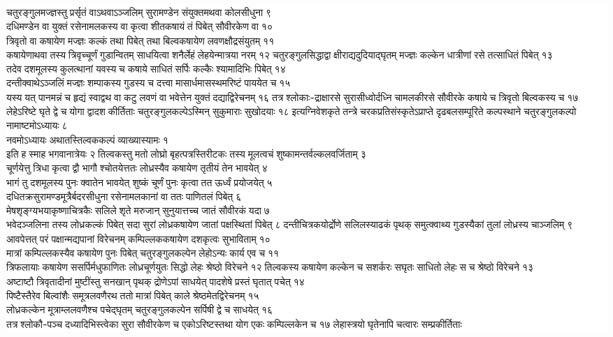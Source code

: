 चतुरङ्गुलमज्ज्ञस्तु प्रर्सृतं
वाऽथवाऽञ्जलिम् सुरामण्डेन संयुक्तमथवा कोलसीधुना ९   
दधिमण्डेन वा
युक्तं रसेनामलकस्य वा कृत्वा शीतकषायं तं पिबेत् सौवीरकेण वा
१०   
त्रिवृतो वा कषायेण मज्ज्ञः कल्कं तथा पिबेत् तथा बिल्वकषायेण
लवणक्षौद्रसंयुतम् ११   
कषायेणाथवा तस्य त्रिवृच्चूर्णं
गुडान्वितम् साधयित्वा शनैर्लेहं लेहयेन्मात्रया नरम् १२
चतुरङ्गुलसिद्धाद्वा क्षीराद्यदुदियाद्घृतम् मज्ज्ञः
कल्केन धात्रीणां रसे तत्साधितं पिबेत् १३   
तदेव दशमूलस्य
कुलत्थानां यवस्य च कषाये साधितं सर्पिः कल्कैः श्यामादिभिः
पिबेत् १४   
दन्तीक्वाथेऽञ्जलिं मज्ज्ञः शम्पाकस्य गुडस्य च दत्त्वा
मासार्धमासस्थमरिष्टं पाययेत च १५   
यस्य यत् पानमन्नं च हृद्यं
स्वाद्वथ वा कटु लवणं वा भवेत्तेन युक्तं दद्याद्विरेचनम् १६
तत्र श्लोकाः-द्राक्षारसे सुरासीध्वोर्दध्नि चामलकीरसे सौवीरके कषाये च
त्रिवृतो बिल्वकस्य च १७   
लेहेऽरिष्टे घृते द्वे च योगा द्वादश
कीर्तिताः चतुरङ्गुलकल्पेऽस्मिन् सुकुमाराः सुखोदयाः १८
इत्यग्निवेशकृते तन्त्रे चरकप्रतिसंस्कृतेऽप्राप्ते दृढबलसम्पूरिते
कल्पस्थाने चतुरङ्गुलकल्पो नामाष्टमोऽध्यायः ८   
नवमोऽध्यायः
अथातस्तिल्वककल्पं व्याख्यास्यामः १   
इति ह स्माह भगवानात्रेयः २
तिल्वकस्तु मतो लोघ्रो बृहत्पत्रस्तिरीटकः तस्य मूलत्वचं
शुष्कामन्तर्वल्कलवर्जिताम् ३   
चूर्णयेत्तु त्रिधा कृत्वा द्वौ भागौ
श्चोतयेत्ततः लोध्रस्यैव कषायेण तृतीयं तेन भावयेत् ४   
भागं तु दशमूलस्य
पुनः क्वातेन भावयेत् शुष्कं चूर्णं पुनः कृत्वा तत ऊर्ध्वं
प्रयोजयेत् ५   
दधितक्रसुरामण्डमूत्रैर्बदरसीधुना रसेनामलकानां
वा ततः पाणितलं पिबेत् ६   
मेषशृङ्ग्यभयाकृष्णाचित्रकैः सलिले शृते मरुजान्
सुनुयात्तच्च जातं सौवीरकं यदा ७   
भवेदञ्जलिना तस्य लोध्रकल्कं पिबेत्
सदा सुरां लोध्रकषायेण जातां पक्षस्थितां पिबेत् ८
दन्तीचित्रकयोर्द्रोणे
सलिलस्याढकं पृथक् समुत्क्वाथ्य गुडस्यैकां तुलां
लोध्रस्य चाञ्जलिम् ९   
आवपेत्तत् परं पक्षान्मद्यपानां विरेचनम्
कम्पिल्लककषायेण दशकृत्वः सुभाविताम् १०   
मात्रां
कम्पिल्लकस्यैव कषायेण पुनः पिबेत्
चतुरङ्गुलकल्पेन लेहोऽन्यः कार्य एव च ११   
त्रिफलायाः
कषायेण ससर्पिर्मधुफाणितः लोध्रचूर्णयुतः सिद्धो लेहः श्रेष्ठो विरेचने १२
तिल्वकस्य कषायेण कल्केन च सशर्करः सघृतः साधितो लेहः स च श्रेष्ठो
विरेचने १३   
अष्टाष्टौ त्रिवृतादीनां मुष्टींस्तु सनखान् पृथक्
द्रोणेऽपां साधयेत् पादशेषे प्रस्तं घृतात् पचेत् १४   
पिष्टैस्तैरेव
बिल्वांशैः समूत्रलवणैरथ ततो मात्रां पिबेत् काले
श्रेष्ठमेतद्विरेचनम् १५   
लोध्रकल्केन
मूत्राम्ललवणैश्च पचेद्घृतम् चतुरङ्गुलकल्पेन
सर्पिषी द्वे च साधयेत् १६   
तत्र श्लोकौ-पञ्च
दध्यादिभिस्त्वेका सुरा सौवीरकेण च
एकोऽरिष्टस्तथा योग एकः कम्पिल्लकेन च १७
लेहास्त्रयो घृतेनापि चत्वारः सम्प्रकीर्तिताः